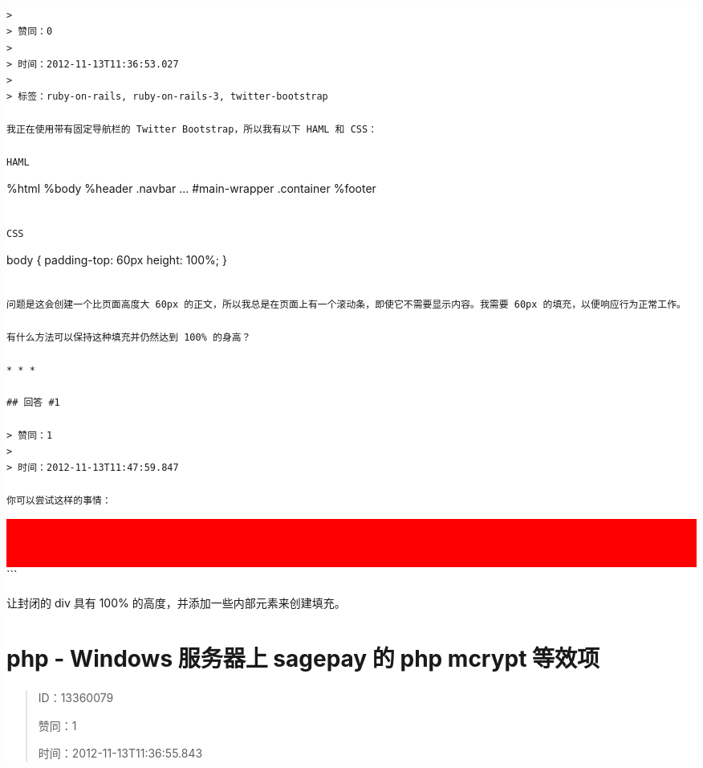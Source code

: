 ```
> 
> 赞同：0
> 
> 时间：2012-11-13T11:36:53.027
> 
> 标签：ruby-on-rails, ruby-on-rails-3, twitter-bootstrap

我正在使用带有固定导航栏的 Twitter Bootstrap，所以我有以下 HAML 和 CSS：

HAML

```
%html
  %body
    %header
      .navbar
        ...
    #main-wrapper
      .container
    %footer 
```

CSS

```
body { 
  padding-top: 60px 
  height: 100%;
} 
```

问题是这会创建一个比页面高度大 60px 的正文，所以我总是在页面上有一个滚动条，即使它不需要显示内容。我需要 60px 的填充，以便响应行为正常工作。

有什么方法可以保持这种填充并仍然达到 100% 的身高？

* * *

## 回答 #1

> 赞同：1
> 
> 时间：2012-11-13T11:47:59.847

你可以尝试这样的事情：

```
<body>
  <div style='height: 100%; background:blue;'>
    <div style='height: 60px; background:red;'>
    </div>
  </div>
</body> 
```

让封闭的 div 具有 100% 的高度，并添加一些内部元素来创建填充。

# php - Windows 服务器上 sagepay 的 php mcrypt 等效项

> ID：13360079
> 
> 赞同：1
> 
> 时间：2012-11-13T11:36:55.843
> 
```